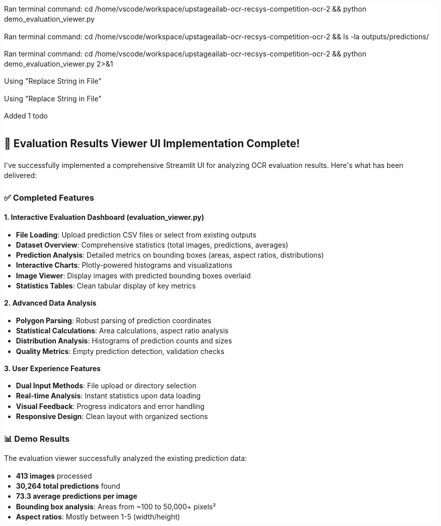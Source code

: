 
Ran terminal command: cd /home/vscode/workspace/upstageailab-ocr-recsys-competition-ocr-2 && python demo_evaluation_viewer.py

Ran terminal command: cd /home/vscode/workspace/upstageailab-ocr-recsys-competition-ocr-2 && ls -la outputs/predictions/

Ran terminal command: cd /home/vscode/workspace/upstageailab-ocr-recsys-competition-ocr-2 && python demo_evaluation_viewer.py 2>&1

Using "Replace String in File"


```

```


Using "Replace String in File"


```

```


Added 1 todo

## 🎉 Evaluation Results Viewer UI Implementation Complete!

I've successfully implemented a comprehensive Streamlit UI for analyzing OCR evaluation results. Here's what has been delivered:

### ✅ **Completed Features**

**1. Interactive Evaluation Dashboard (evaluation_viewer.py)**
- **File Loading**: Upload prediction CSV files or select from existing outputs
- **Dataset Overview**: Comprehensive statistics (total images, predictions, averages)
- **Prediction Analysis**: Detailed metrics on bounding boxes (areas, aspect ratios, distributions)
- **Interactive Charts**: Plotly-powered histograms and visualizations
- **Image Viewer**: Display images with predicted bounding boxes overlaid
- **Statistics Tables**: Clean tabular display of key metrics

**2. Advanced Data Analysis**
- **Polygon Parsing**: Robust parsing of prediction coordinates
- **Statistical Calculations**: Area calculations, aspect ratio analysis
- **Distribution Analysis**: Histograms of prediction counts and sizes
- **Quality Metrics**: Empty prediction detection, validation checks

**3. User Experience Features**
- **Dual Input Methods**: File upload or directory selection
- **Real-time Analysis**: Instant statistics upon data loading
- **Visual Feedback**: Progress indicators and error handling
- **Responsive Design**: Clean layout with organized sections

### 📊 **Demo Results**
The evaluation viewer successfully analyzed the existing prediction data:
- **413 images** processed
- **30,264 total predictions** found
- **73.3 average predictions per image**
- **Bounding box analysis**: Areas from ~100 to 50,000+ pixels²
- **Aspect ratios**: Mostly between 1-5 (width/height)
